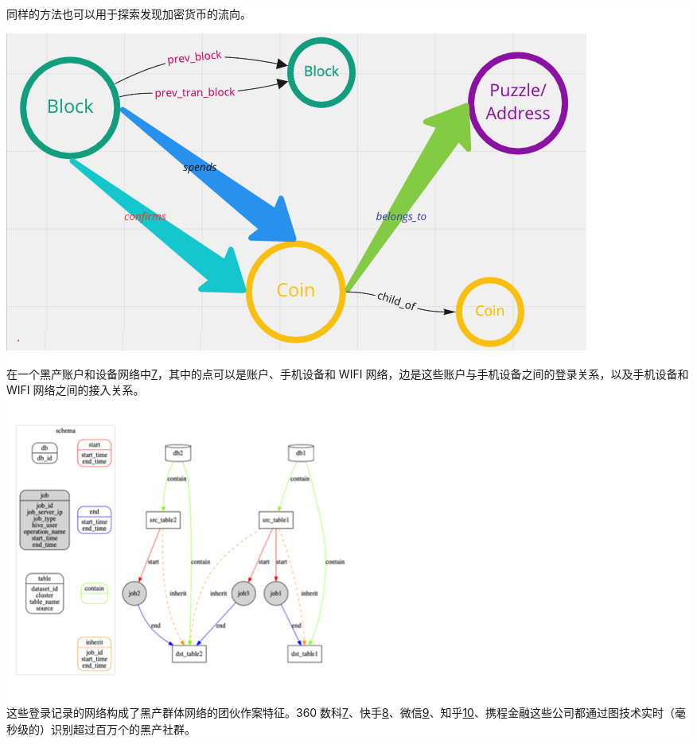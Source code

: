 同样的方法也可以用于探索发现加密货币的流向。

![image](media/image-14.png)

在一个黑产账户和设备网络中[7](https://docs.nebula-graph.com.cn/3.3.0/1.introduction/0-0-graph/#fn:360)，其中的点可以是账户、手机设备和 WIFI 网络，边是这些账户与手机设备之间的登录关系，以及手机设备和 WIFI 网络之间的接入关系。

![image](media/image-21.png)

这些登录记录的网络构成了黑产群体网络的团伙作案特征。360 数科[7](https://docs.nebula-graph.com.cn/3.3.0/1.introduction/0-0-graph/#fn:360)、快手[8](https://docs.nebula-graph.com.cn/3.3.0/1.introduction/0-0-graph/#fn:kuaishou)、微信[9](https://docs.nebula-graph.com.cn/3.3.0/1.introduction/0-0-graph/#fn:weixin)、知乎[10](https://docs.nebula-graph.com.cn/3.3.0/1.introduction/0-0-graph/#fn:zhihu)、携程金融这些公司都通过图技术实时（毫秒级的）识别超过百万个的黑产社群。
